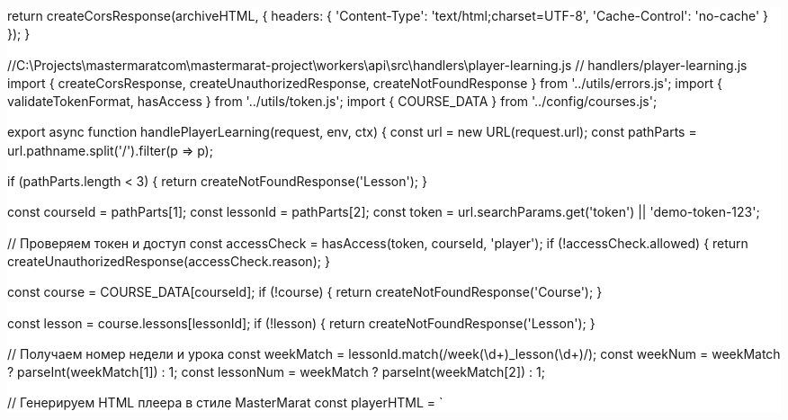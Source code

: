   return createCorsResponse(archiveHTML, {
    headers: {
      'Content-Type': 'text/html;charset=UTF-8',
      'Cache-Control': 'no-cache'
    }
  });
}

//C:\Projects\mastermaratcom\mastermarat-project\workers\api\src\handlers\player-learning.js
// handlers/player-learning.js
import { createCorsResponse, createUnauthorizedResponse, createNotFoundResponse } from '../utils/errors.js';
import { validateTokenFormat, hasAccess } from '../utils/token.js';
import { COURSE_DATA } from '../config/courses.js';

export async function handlePlayerLearning(request, env, ctx) {
  const url = new URL(request.url);
  const pathParts = url.pathname.split('/').filter(p => p);
  
  if (pathParts.length < 3) {
    return createNotFoundResponse('Lesson');
  }
  
  const courseId = pathParts[1];
  const lessonId = pathParts[2];
  const token = url.searchParams.get('token') || 'demo-token-123';
  
  // Проверяем токен и доступ
  const accessCheck = hasAccess(token, courseId, 'player');
  if (!accessCheck.allowed) {
    return createUnauthorizedResponse(accessCheck.reason);
  }
  
  const course = COURSE_DATA[courseId];
  if (!course) {
    return createNotFoundResponse('Course');
  }
  
  const lesson = course.lessons[lessonId];
  if (!lesson) {
    return createNotFoundResponse('Lesson');
  }
  
  // Получаем номер недели и урока
  const weekMatch = lessonId.match(/week(\d+)_lesson(\d+)/);
  const weekNum = weekMatch ? parseInt(weekMatch[1]) : 1;
  const lessonNum = weekMatch ? parseInt(weekMatch[2]) : 1;
  
  // Генерируем HTML плеера в стиле MasterMarat
  const playerHTML = `<!DOCTYPE html>
<html lang="ru">
<head>
    <meta charset="UTF-8">
    <meta name="viewport" content="width=device-width, initial-scale=1.0">
    <title>${lesson.title} - MasterMarat</title>
    <style>
        * { margin: 0; padding: 0; box-sizing: border-box; }
        

  [TEST_TOKENS.SUPER_USER]: {
  [TEST_TOKENS.VIP_USER]: {
  [TEST_TOKENS.STANDARD_USER]: {
  [TEST_TOKENS.BASIC_USER]: {
  [TEST_TOKENS.DEMO_USER]: {
  [TEST_TOKENS.EXPIRED_USER]: {
